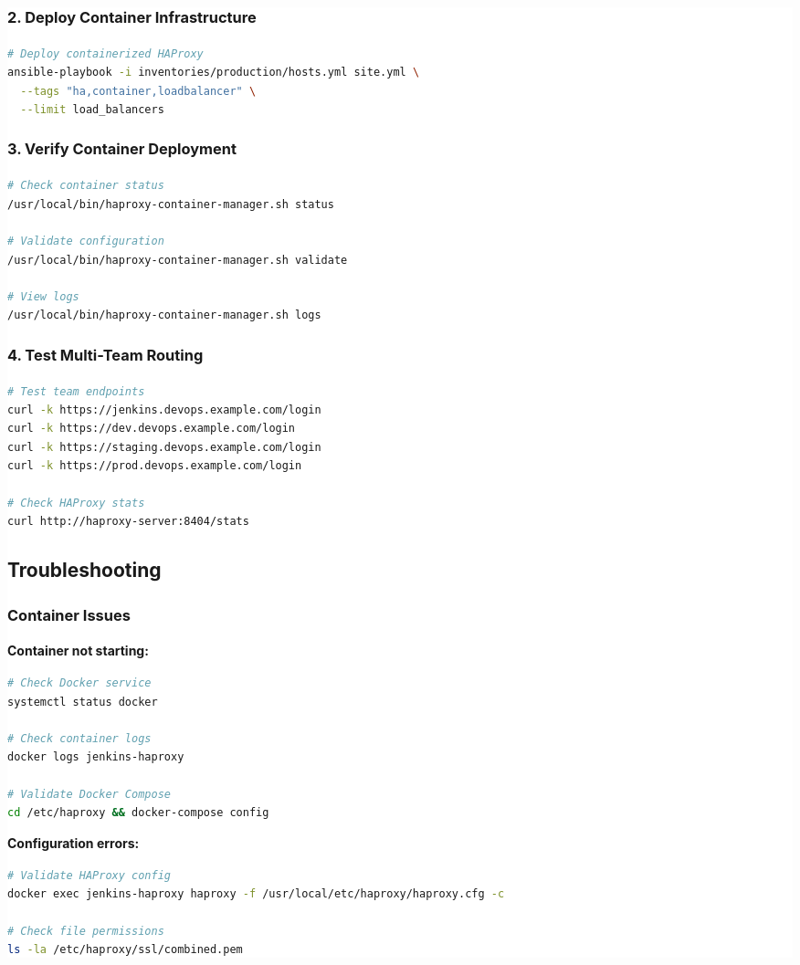 ### 2. Deploy Container Infrastructure
```bash
# Deploy containerized HAProxy
ansible-playbook -i inventories/production/hosts.yml site.yml \
  --tags "ha,container,loadbalancer" \
  --limit load_balancers
```

### 3. Verify Container Deployment
```bash
# Check container status
/usr/local/bin/haproxy-container-manager.sh status

# Validate configuration
/usr/local/bin/haproxy-container-manager.sh validate

# View logs
/usr/local/bin/haproxy-container-manager.sh logs
```

### 4. Test Multi-Team Routing
```bash
# Test team endpoints
curl -k https://jenkins.devops.example.com/login
curl -k https://dev.devops.example.com/login
curl -k https://staging.devops.example.com/login
curl -k https://prod.devops.example.com/login

# Check HAProxy stats
curl http://haproxy-server:8404/stats
```

## Troubleshooting

### Container Issues

**Container not starting:**
```bash
# Check Docker service
systemctl status docker

# Check container logs
docker logs jenkins-haproxy

# Validate Docker Compose
cd /etc/haproxy && docker-compose config
```

**Configuration errors:**
```bash
# Validate HAProxy config
docker exec jenkins-haproxy haproxy -f /usr/local/etc/haproxy/haproxy.cfg -c

# Check file permissions
ls -la /etc/haproxy/ssl/combined.pem
```

